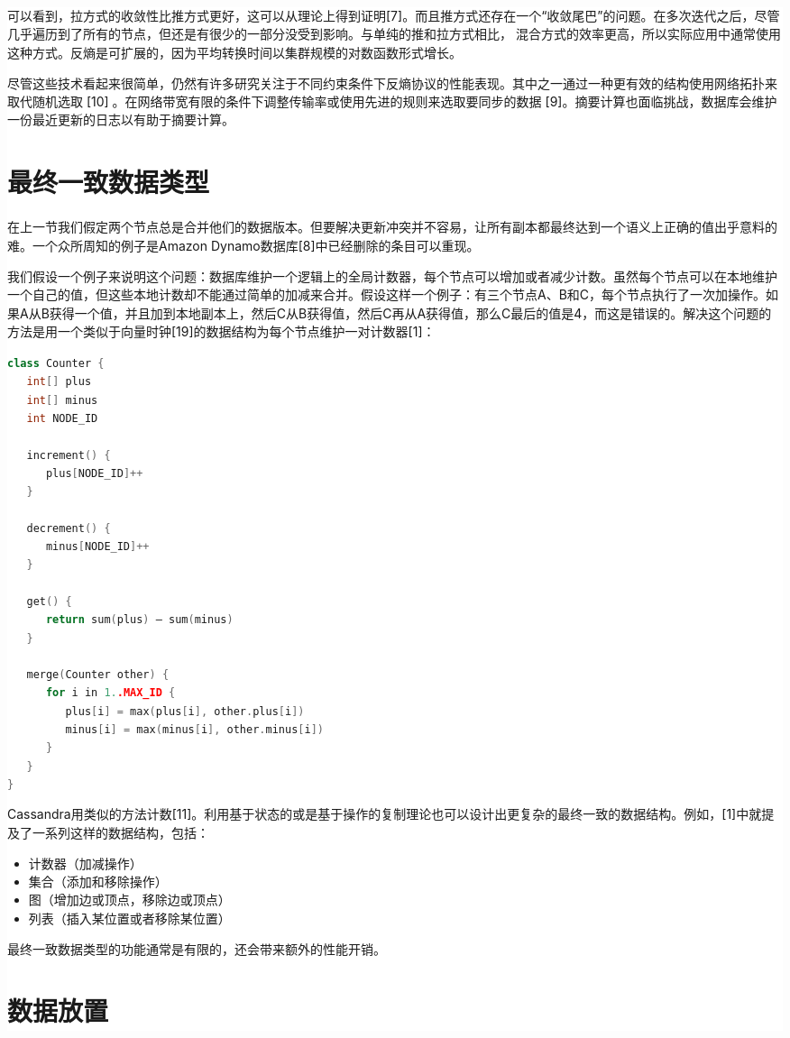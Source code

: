 可以看到，拉方式的收敛性比推方式更好，这可以从理论上得到证明[7]。而且推方式还存在一个“收敛尾巴”的问题。在多次迭代之后，尽管几乎遍历到了所有的节点，但还是有很少的一部分没受到影响。与单纯的推和拉方式相比， 混合方式的效率更高，所以实际应用中通常使用这种方式。反熵是可扩展的，因为平均转换时间以集群规模的对数函数形式增长。

尽管这些技术看起来很简单，仍然有许多研究关注于不同约束条件下反熵协议的性能表现。其中之一通过一种更有效的结构使用网络拓扑来取代随机选取 [10] 。在网络带宽有限的条件下调整传输率或使用先进的规则来选取要同步的数据 [9]。摘要计算也面临挑战，数据库会维护一份最近更新的日志以有助于摘要计算。


# 最终一致数据类型

在上一节我们假定两个节点总是合并他们的数据版本。但要解决更新冲突并不容易，让所有副本都最终达到一个语义上正确的值出乎意料的难。一个众所周知的例子是Amazon Dynamo数据库[8]中已经删除的条目可以重现。

我们假设一个例子来说明这个问题：数据库维护一个逻辑上的全局计数器，每个节点可以增加或者减少计数。虽然每个节点可以在本地维护一个自己的值，但这些本地计数却不能通过简单的加减来合并。假设这样一个例子：有三个节点A、B和C，每个节点执行了一次加操作。如果A从B获得一个值，并且加到本地副本上，然后C从B获得值，然后C再从A获得值，那么C最后的值是4，而这是错误的。解决这个问题的方法是用一个类似于向量时钟[19]的数据结构为每个节点维护一对计数器[1]：

```cpp
class Counter {
   int[] plus
   int[] minus
   int NODE_ID
 
   increment() {
      plus[NODE_ID]++
   }
 
   decrement() {
      minus[NODE_ID]++
   }
 
   get() {
      return sum(plus) – sum(minus)
   }
 
   merge(Counter other) {
      for i in 1..MAX_ID {
         plus[i] = max(plus[i], other.plus[i])
         minus[i] = max(minus[i], other.minus[i])
      }
   }
}
```

Cassandra用类似的方法计数[11]。利用基于状态的或是基于操作的复制理论也可以设计出更复杂的最终一致的数据结构。例如，[1]中就提及了一系列这样的数据结构，包括：

- 计数器（加减操作）
- 集合（添加和移除操作）
- 图（增加边或顶点，移除边或顶点）
- 列表（插入某位置或者移除某位置）

最终一致数据类型的功能通常是有限的，还会带来额外的性能开销。

# 数据放置
